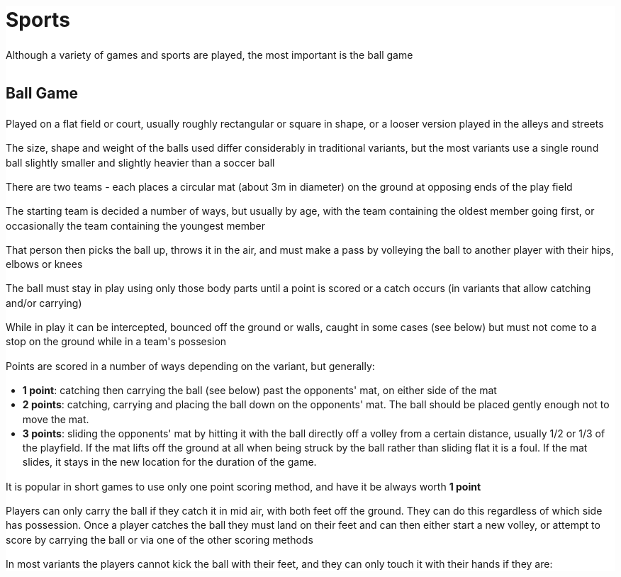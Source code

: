 # Sports

Although a variety of games and sports are played, the most important is the 
ball game

## Ball Game

Played on a flat field or court, usually roughly rectangular or square in shape,
or a looser version played in the alleys and streets

The size, shape and weight of the balls used differ considerably in traditional 
variants, but the most variants use a single round ball slightly smaller and 
slightly heavier than a soccer ball

There are two teams - each places a circular mat (about 3m in diameter) on the 
ground at opposing ends of the play field 

The starting team is decided a number of ways, but usually by age, with the team
containing the oldest member going first, or occasionally the team containing 
the youngest member

That person then picks the ball up, throws it in the air, and must make a pass 
by volleying the ball to another player with their hips, elbows or knees

The ball must stay in play using only those body parts until a point is scored 
or a catch occurs (in variants that allow catching and/or carrying)

While in play it can be intercepted, bounced off the ground or walls, caught in 
some cases (see below) but must not come to a stop on the ground while in a 
team's possesion

Points are scored in a number of ways depending on the variant, but generally:

- **1 point**: catching then carrying the ball (see below) past the opponents' 
  mat, on either side of the mat
- **2 points**: catching, carrying and placing the ball down on the opponents' 
  mat. The ball should be placed gently enough not to move the mat.
- **3 points**: sliding the opponents' mat by hitting it with the ball directly 
  off a volley from a certain distance, usually 1/2 or 1/3 of the playfield. If 
  the mat lifts off the ground at all when being struck by the ball rather than 
  sliding flat it is a foul. If the mat slides, it stays in the new location for 
  the duration of the game.

It is popular in short games to use only one point scoring method, and have it 
be always worth **1 point**

Players can only carry the ball if they catch it in mid air, with both feet off 
the ground. They can do this regardless of which side has possession. Once a 
player catches the ball they must land on their feet and can then either start 
a new volley, or attempt to score by carrying the ball or via one of the other 
scoring methods

In most variants the players cannot kick the ball with their feet, and they can
only touch it with their hands if they are:
